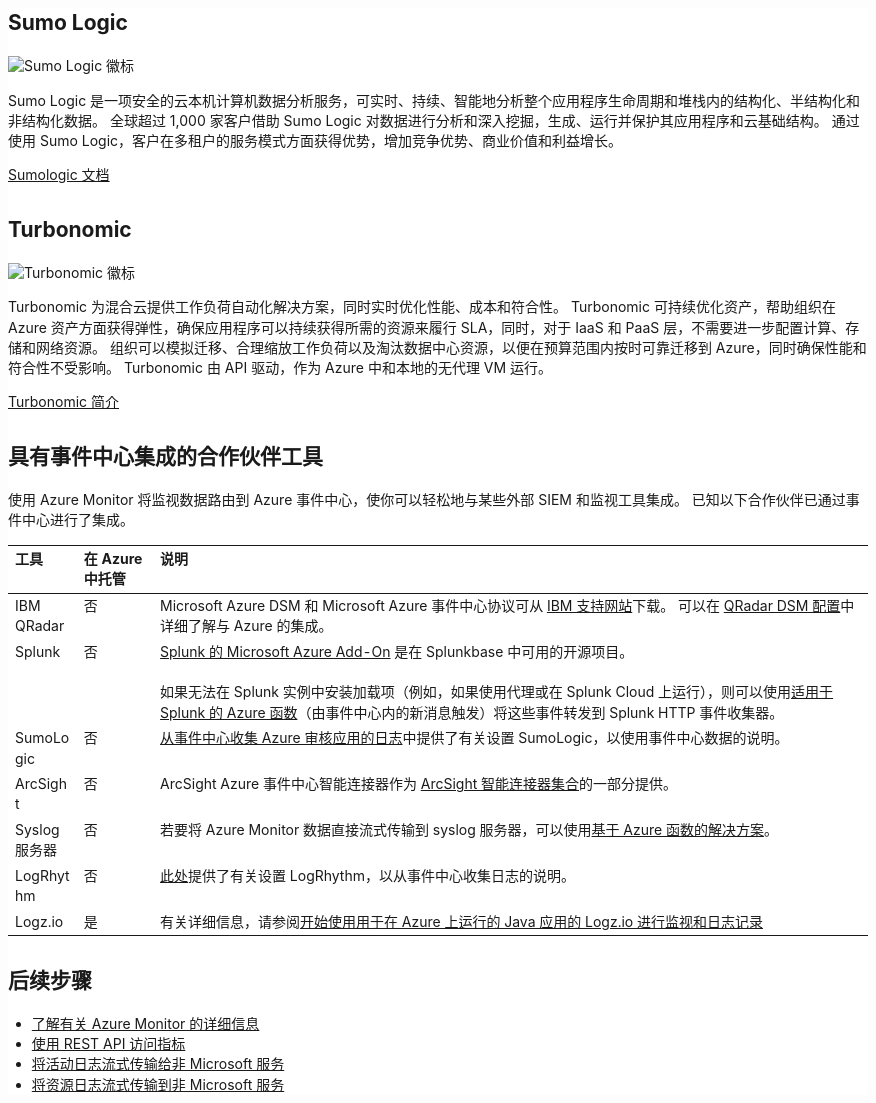 ## <a name="sumo-logic"></a>Sumo Logic

![Sumo Logic 徽标](./media/partners/SumoLogic.png)

Sumo Logic 是一项安全的云本机计算机数据分析服务，可实时、持续、智能地分析整个应用程序生命周期和堆栈内的结构化、半结构化和非结构化数据。 全球超过 1,000 家客户借助 Sumo Logic 对数据进行分析和深入挖掘，生成、运行并保护其应用程序和云基础结构。 通过使用 Sumo Logic，客户在多租户的服务模式方面获得优势，增加竞争优势、商业价值和利益增长。

[Sumologic 文档](https://www.sumologic.com/azure) 

## <a name="turbonomic"></a>Turbonomic

![Turbonomic 徽标](./media/partners/Turbonomic.png)

Turbonomic 为混合云提供工作负荷自动化解决方案，同时实时优化性能、成本和符合性。 Turbonomic 可持续优化资产，帮助组织在 Azure 资产方面获得弹性，确保应用程序可以持续获得所需的资源来履行 SLA，同时，对于 IaaS 和 PaaS 层，不需要进一步配置计算、存储和网络资源。 组织可以模拟迁移、合理缩放工作负荷以及淘汰数据中心资源，以便在预算范围内按时可靠迁移到 Azure，同时确保性能和符合性不受影响。 Turbonomic 由 API 驱动，作为 Azure 中和本地的无代理 VM 运行。

[Turbonomic 简介](https://turbonomic.com/)

## <a name="partner-tools-with-event-hub-integration"></a>具有事件中心集成的合作伙伴工具

使用 Azure Monitor 将监视数据路由到 Azure 事件中心，使你可以轻松地与某些外部 SIEM 和监视工具集成。 已知以下合作伙伴已通过事件中心进行了集成。 

| 工具 | 在 Azure 中托管 | 说明 |
|:---|:---| :---|
|  IBM QRadar | 否 | Microsoft Azure DSM 和 Microsoft Azure 事件中心协议可从 [IBM 支持网站](https://www.ibm.com/support)下载。 可以在 [QRadar DSM 配置](https://www.ibm.com/support/knowledgecenter/SS42VS_DSM/c_dsm_guide_microsoft_azure_overview.html?cp=SS42VS_7.3.0)中详细了解与 Azure 的集成。 |
| Splunk | 否 | [Splunk 的 Microsoft Azure Add-On](https://splunkbase.splunk.com/app/3757/) 是在 Splunkbase 中可用的开源项目。 <br><br> 如果无法在 Splunk 实例中安装加载项（例如，如果使用代理或在 Splunk Cloud 上运行），则可以使用[适用于 Splunk 的 Azure 函数](https://github.com/Microsoft/AzureFunctionforSplunkVS)（由事件中心内的新消息触发）将这些事件转发到 Splunk HTTP 事件收集器。 |
| SumoLogic | 否 | [从事件中心收集 Azure 审核应用的日志](https://help.sumologic.com/Send-Data/Applications-and-Other-Data-Sources/Azure-Audit/02Collect-Logs-for-Azure-Audit-from-Event-Hub)中提供了有关设置 SumoLogic，以使用事件中心数据的说明。 |
| ArcSight | 否 | ArcSight Azure 事件中心智能连接器作为 [ArcSight 智能连接器集合](https://community.softwaregrp.com/t5/Discussions/Announcing-General-Availability-of-ArcSight-Smart-Connectors-7/m-p/1671852)的一部分提供。 |
| Syslog 服务器 | 否 | 若要将 Azure Monitor 数据直接流式传输到 syslog 服务器，可以使用[基于 Azure 函数的解决方案](https://github.com/miguelangelopereira/azuremonitor2syslog/)。
| LogRhythm | 否| [此处](https://logrhythm.com/six-tips-for-securing-your-azure-cloud-environment/)提供了有关设置 LogRhythm，以从事件中心收集日志的说明。 
|Logz.io | 是 | 有关详细信息，请参阅[开始使用用于在 Azure 上运行的 Java 应用的 Logz.io 进行监视和日志记录](/azure/developer/java/fundamentals/java-get-started-with-logzio)


## <a name="next-steps"></a>后续步骤

- [了解有关 Azure Monitor 的详细信息](overview.md)
- [使用 REST API 访问指标](essentials/rest-api-walkthrough.md)
- [将活动日志流式传输给非 Microsoft 服务](essentials/activity-log.md#legacy-collection-methods)
- [将资源日志流式传输到非 Microsoft 服务](essentials/resource-logs.md#send-to-azure-event-hubs)




